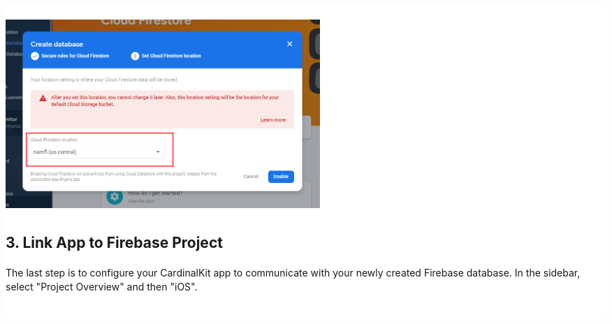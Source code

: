 <br />

<Example>
<img src="./images/database-setup-2.png" alt="Choose the deploy location" width="450"/>
</Example>

## 3. Link App to Firebase Project

The last step is to configure your CardinalKit app to communicate with your newly created Firebase database. In the sidebar, select "Project Overview" and then "iOS".

<br />

<Example>